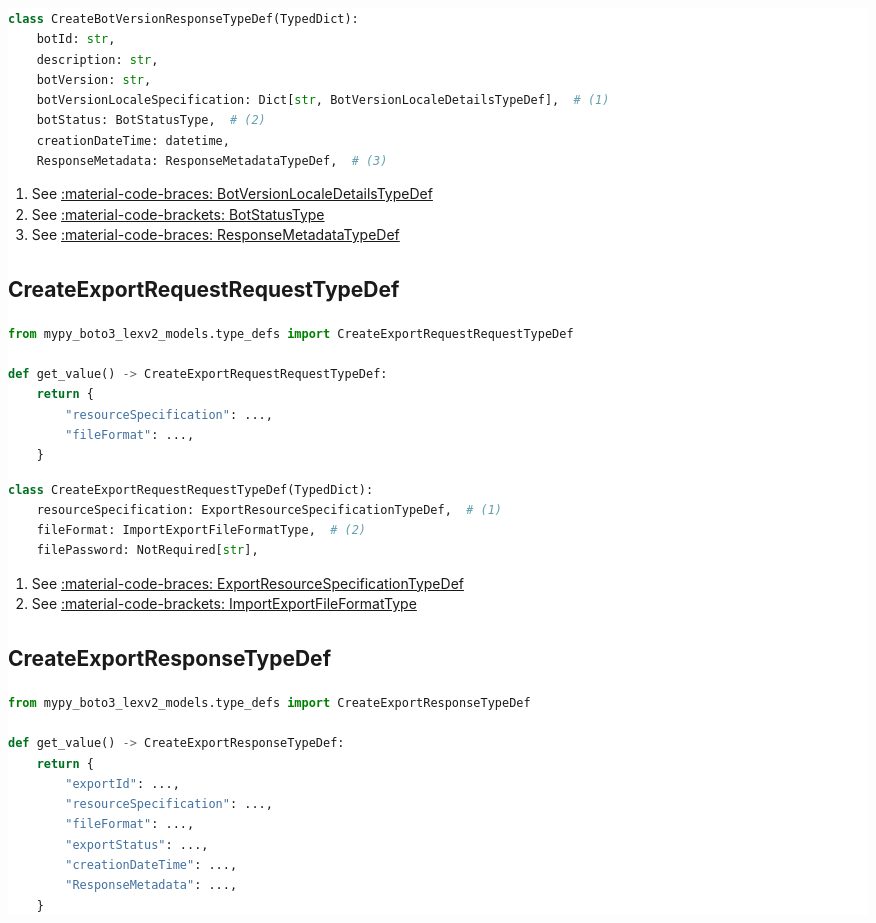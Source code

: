 ```python title="Definition"
class CreateBotVersionResponseTypeDef(TypedDict):
    botId: str,
    description: str,
    botVersion: str,
    botVersionLocaleSpecification: Dict[str, BotVersionLocaleDetailsTypeDef],  # (1)
    botStatus: BotStatusType,  # (2)
    creationDateTime: datetime,
    ResponseMetadata: ResponseMetadataTypeDef,  # (3)
```

1. See [:material-code-braces: BotVersionLocaleDetailsTypeDef](./type_defs.md#botversionlocaledetailstypedef) 
2. See [:material-code-brackets: BotStatusType](./literals.md#botstatustype) 
3. See [:material-code-braces: ResponseMetadataTypeDef](./type_defs.md#responsemetadatatypedef) 
## CreateExportRequestRequestTypeDef

```python title="Usage Example"
from mypy_boto3_lexv2_models.type_defs import CreateExportRequestRequestTypeDef

def get_value() -> CreateExportRequestRequestTypeDef:
    return {
        "resourceSpecification": ...,
        "fileFormat": ...,
    }
```

```python title="Definition"
class CreateExportRequestRequestTypeDef(TypedDict):
    resourceSpecification: ExportResourceSpecificationTypeDef,  # (1)
    fileFormat: ImportExportFileFormatType,  # (2)
    filePassword: NotRequired[str],
```

1. See [:material-code-braces: ExportResourceSpecificationTypeDef](./type_defs.md#exportresourcespecificationtypedef) 
2. See [:material-code-brackets: ImportExportFileFormatType](./literals.md#importexportfileformattype) 
## CreateExportResponseTypeDef

```python title="Usage Example"
from mypy_boto3_lexv2_models.type_defs import CreateExportResponseTypeDef

def get_value() -> CreateExportResponseTypeDef:
    return {
        "exportId": ...,
        "resourceSpecification": ...,
        "fileFormat": ...,
        "exportStatus": ...,
        "creationDateTime": ...,
        "ResponseMetadata": ...,
    }
```
